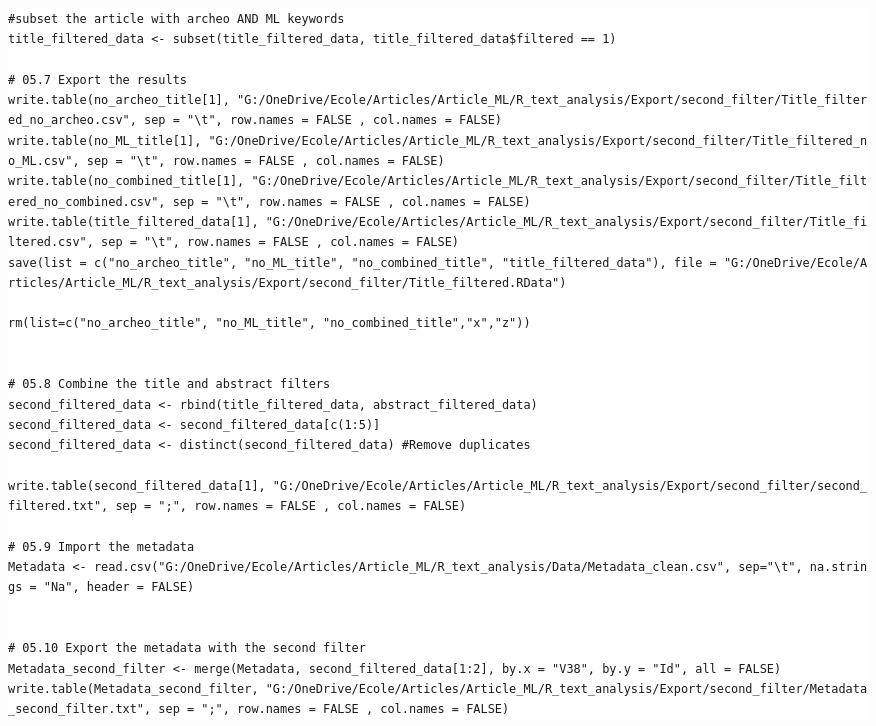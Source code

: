     #subset the article with archeo AND ML keywords
    title_filtered_data <- subset(title_filtered_data, title_filtered_data$filtered == 1)

    # 05.7 Export the results
    write.table(no_archeo_title[1], "G:/OneDrive/Ecole/Articles/Article_ML/R_text_analysis/Export/second_filter/Title_filtered_no_archeo.csv", sep = "\t", row.names = FALSE , col.names = FALSE)
    write.table(no_ML_title[1], "G:/OneDrive/Ecole/Articles/Article_ML/R_text_analysis/Export/second_filter/Title_filtered_no_ML.csv", sep = "\t", row.names = FALSE , col.names = FALSE)
    write.table(no_combined_title[1], "G:/OneDrive/Ecole/Articles/Article_ML/R_text_analysis/Export/second_filter/Title_filtered_no_combined.csv", sep = "\t", row.names = FALSE , col.names = FALSE)
    write.table(title_filtered_data[1], "G:/OneDrive/Ecole/Articles/Article_ML/R_text_analysis/Export/second_filter/Title_filtered.csv", sep = "\t", row.names = FALSE , col.names = FALSE)
    save(list = c("no_archeo_title", "no_ML_title", "no_combined_title", "title_filtered_data"), file = "G:/OneDrive/Ecole/Articles/Article_ML/R_text_analysis/Export/second_filter/Title_filtered.RData")

    rm(list=c("no_archeo_title", "no_ML_title", "no_combined_title","x","z"))


    # 05.8 Combine the title and abstract filters
    second_filtered_data <- rbind(title_filtered_data, abstract_filtered_data)
    second_filtered_data <- second_filtered_data[c(1:5)]
    second_filtered_data <- distinct(second_filtered_data) #Remove duplicates

    write.table(second_filtered_data[1], "G:/OneDrive/Ecole/Articles/Article_ML/R_text_analysis/Export/second_filter/second_filtered.txt", sep = ";", row.names = FALSE , col.names = FALSE)

    # 05.9 Import the metadata
    Metadata <- read.csv("G:/OneDrive/Ecole/Articles/Article_ML/R_text_analysis/Data/Metadata_clean.csv", sep="\t", na.strings = "Na", header = FALSE)


    # 05.10 Export the metadata with the second filter
    Metadata_second_filter <- merge(Metadata, second_filtered_data[1:2], by.x = "V38", by.y = "Id", all = FALSE)
    write.table(Metadata_second_filter, "G:/OneDrive/Ecole/Articles/Article_ML/R_text_analysis/Export/second_filter/Metadata_second_filter.txt", sep = ";", row.names = FALSE , col.names = FALSE)
